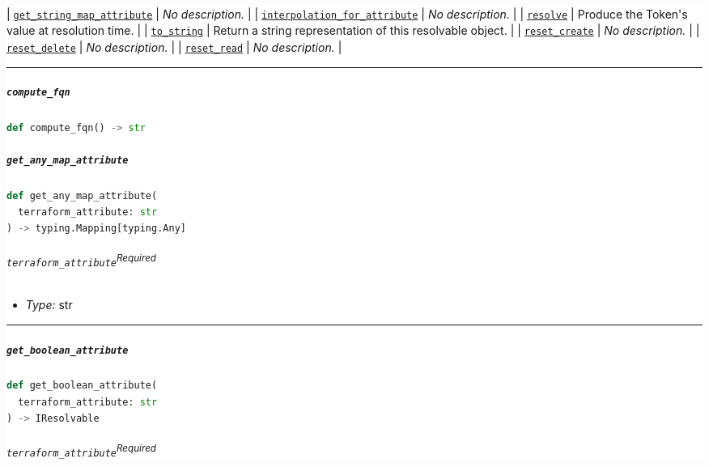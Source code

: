 | <code><a href="#@cdktf/provider-azurerm.eventhubNamespaceSchemaGroup.EventhubNamespaceSchemaGroupTimeoutsOutputReference.getStringMapAttribute">get_string_map_attribute</a></code> | *No description.* |
| <code><a href="#@cdktf/provider-azurerm.eventhubNamespaceSchemaGroup.EventhubNamespaceSchemaGroupTimeoutsOutputReference.interpolationForAttribute">interpolation_for_attribute</a></code> | *No description.* |
| <code><a href="#@cdktf/provider-azurerm.eventhubNamespaceSchemaGroup.EventhubNamespaceSchemaGroupTimeoutsOutputReference.resolve">resolve</a></code> | Produce the Token's value at resolution time. |
| <code><a href="#@cdktf/provider-azurerm.eventhubNamespaceSchemaGroup.EventhubNamespaceSchemaGroupTimeoutsOutputReference.toString">to_string</a></code> | Return a string representation of this resolvable object. |
| <code><a href="#@cdktf/provider-azurerm.eventhubNamespaceSchemaGroup.EventhubNamespaceSchemaGroupTimeoutsOutputReference.resetCreate">reset_create</a></code> | *No description.* |
| <code><a href="#@cdktf/provider-azurerm.eventhubNamespaceSchemaGroup.EventhubNamespaceSchemaGroupTimeoutsOutputReference.resetDelete">reset_delete</a></code> | *No description.* |
| <code><a href="#@cdktf/provider-azurerm.eventhubNamespaceSchemaGroup.EventhubNamespaceSchemaGroupTimeoutsOutputReference.resetRead">reset_read</a></code> | *No description.* |

---

##### `compute_fqn` <a name="compute_fqn" id="@cdktf/provider-azurerm.eventhubNamespaceSchemaGroup.EventhubNamespaceSchemaGroupTimeoutsOutputReference.computeFqn"></a>

```python
def compute_fqn() -> str
```

##### `get_any_map_attribute` <a name="get_any_map_attribute" id="@cdktf/provider-azurerm.eventhubNamespaceSchemaGroup.EventhubNamespaceSchemaGroupTimeoutsOutputReference.getAnyMapAttribute"></a>

```python
def get_any_map_attribute(
  terraform_attribute: str
) -> typing.Mapping[typing.Any]
```

###### `terraform_attribute`<sup>Required</sup> <a name="terraform_attribute" id="@cdktf/provider-azurerm.eventhubNamespaceSchemaGroup.EventhubNamespaceSchemaGroupTimeoutsOutputReference.getAnyMapAttribute.parameter.terraformAttribute"></a>

- *Type:* str

---

##### `get_boolean_attribute` <a name="get_boolean_attribute" id="@cdktf/provider-azurerm.eventhubNamespaceSchemaGroup.EventhubNamespaceSchemaGroupTimeoutsOutputReference.getBooleanAttribute"></a>

```python
def get_boolean_attribute(
  terraform_attribute: str
) -> IResolvable
```

###### `terraform_attribute`<sup>Required</sup> <a name="terraform_attribute" id="@cdktf/provider-azurerm.eventhubNamespaceSchemaGroup.EventhubNamespaceSchemaGroupTimeoutsOutputReference.getBooleanAttribute.parameter.terraformAttribute"></a>
